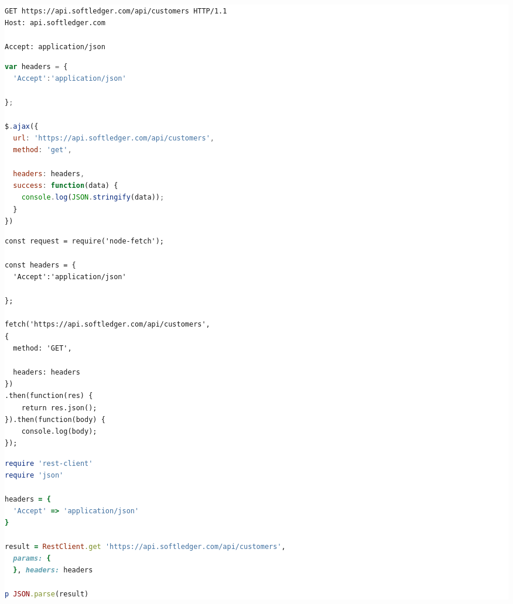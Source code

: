 ```http
GET https://api.softledger.com/api/customers HTTP/1.1
Host: api.softledger.com

Accept: application/json

```

```javascript
var headers = {
  'Accept':'application/json'

};

$.ajax({
  url: 'https://api.softledger.com/api/customers',
  method: 'get',

  headers: headers,
  success: function(data) {
    console.log(JSON.stringify(data));
  }
})
```

```javascript--nodejs
const request = require('node-fetch');

const headers = {
  'Accept':'application/json'

};

fetch('https://api.softledger.com/api/customers',
{
  method: 'GET',

  headers: headers
})
.then(function(res) {
    return res.json();
}).then(function(body) {
    console.log(body);
});
```

```ruby
require 'rest-client'
require 'json'

headers = {
  'Accept' => 'application/json'
}

result = RestClient.get 'https://api.softledger.com/api/customers',
  params: {
  }, headers: headers

p JSON.parse(result)
```

